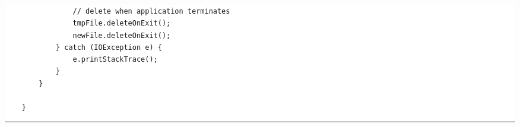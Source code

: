 					// delete when application terminates
					tmpFile.deleteOnExit();
					newFile.deleteOnExit();
				} catch (IOException e) {
					e.printStackTrace();
				}
			}

		}
	
------------------------------------------------------------	
	
	
	
	
	
	
	
	
	
	
	
	
	
	
	
	
	
	
	
	
	
	
	
	
	
	
	
	
	
	
	
	
	
	
	
	
	
